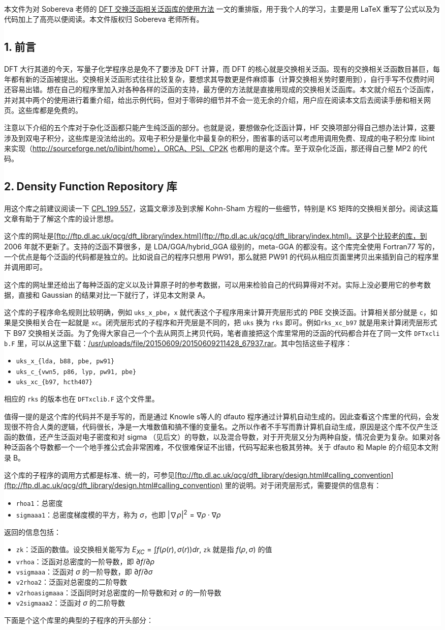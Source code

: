 本文件为对 Sobereva 老师的 [DFT 交换泛函相关泛函库的使用方法](http://sobereva.com/211) 一文的重排版，用于我个人的学习，主要是用 LaTeX 重写了公式以及为代码加上了高亮以便阅读。本文件版权归 Sobereva 老师所有。



## 1. 前言

DFT 大行其道的今天，写量子化学程序总是免不了要涉及 DFT 计算，而 DFT 的核心就是交换相关泛函。现有的交换相关泛函数目甚巨，每年都有新的泛函被提出。交换相关泛函形式往往比较复杂，要想求其导数更是件麻烦事（计算交换相关势时要用到），自行手写不仅费时间还容易出错。想在自己的程序里加入对各种各样的泛函的支持，最方便的方法就是直接用现成的交换相关泛函库。本文就介绍五个泛函库，并对其中两个的使用进行着重介绍，给出示例代码，但对于零碎的细节并不会一览无余的介绍，用户应在阅读本文后去阅读手册和相关网页。这些库都是免费的。

注意以下介绍的五个库对于杂化泛函都只能产生纯泛函的部分。也就是说，要想做杂化泛函计算，HF 交换项部分得自己想办法计算，这要涉及到双电子积分，这些库是没法给出的。双电子积分是量化中最复杂的积分，图省事的话可以考虑用调用免费、现成的电子积分库 libint 来实现（http://sourceforge.net/p/libint/home），ORCA、PSI、CP2K 也都用的是这个库。至于双杂化泛函，那还得自己整 MP2 的代码。



## 2. Density Function Repository 库

用这个库之前建议阅读一下 [CPL,199,557](https://rsc.anu.edu.au/~pgill/papers/031KSLCAO.pdf)，这篇文章涉及到求解 Kohn-Sham 方程的一些细节，特别是 KS 矩阵的交换相关部分。阅读这篇文章有助于了解这个库的设计思想。

这个库的网址是[ftp://ftp.dl.ac.uk/qcg/dft_library/index.html](ftp://ftp.dl.ac.uk/qcg/dft_library/index.html)。这是个比较老的库，到 2006 年就不更新了。支持的泛函不算很多，是 LDA/GGA/hybrid_GGA 级别的，meta-GGA 的都没有。这个库完全使用 Fortran77 写的，一个优点是每个泛函的代码都是独立的。比如说自己的程序只想用 PW91，那么就把 PW91 的代码从相应页面里拷贝出来插到自己的程序里并调用即可。

这个库的网址里还给出了每种泛函的定义以及计算原子时的参考数据，可以用来检验自己的代码算得对不对。实际上没必要用它的参考数据，直接和 Gaussian 的结果对比一下就行了，详见本文附录 A。

这个库的子程序命名规则比较明确，例如 `uks_x_pbe`，`x` 就代表这个子程序用来计算开壳层形式的 PBE 交换泛函。计算相关部分就是 `c`，如果是交换相关合在一起就是 `xc`。闭壳层形式的子程序和开壳层是不同的，把 `uks` 换为 `rks` 即可。例如`rks_xc_b97` 就是用来计算闭壳层形式下 B97 交换相关泛函。为了免得大家自己一个个去从网页上拷贝代码，笔者直接把这个库里常用的泛函的代码都合并在了同一文件 `DFTxclib.F` 里，可以从这里下载：[/usr/uploads/file/20150609/20150609211428_67937.rar](http://sobereva.com/usr/uploads/file/20150609/20150609211428_67937.rar)。其中包括这些子程序：
* `uks_x_{lda, b88, pbe, pw91}`
* `uks_c_{vwn5, p86, lyp, pw91, pbe}`
* `uks_xc_{b97, hcth407}`

相应的 `rks` 的版本也在 `DFTxclib.F` 这个文件里。

值得一提的是这个库的代码并不是手写的，而是通过 Knowle s等人的 dfauto 程序通过计算机自动生成的。因此查看这个库里的代码，会发现很不符合人类的逻辑，代码很长，净是一大堆数值和搞不懂的变量名。之所以作者不手写而靠计算机自动生成，原因是这个库不仅产生泛函的数值，还产生泛函对电子密度和对 sigma （见后文）的导数，以及混合导数，对于开壳层又分为两种自旋，情况会更为复杂。如果对各种泛函各个导数都一个一个地手推公式会非常困难，不仅很难保证不出错，代码写起来也极其劳神。关于 dfauto 和 Maple 的介绍见本文附录 B。

这个库的子程序的调用方式都是标准、统一的，可参见[ftp://ftp.dl.ac.uk/qcg/dft_library/design.html#calling_convention](ftp://ftp.dl.ac.uk/qcg/dft_library/design.html#calling_convention) 里的说明。对于闭壳层形式，需要提供的信息有：
* `rhoa1`：总密度
* `sigmaaa1`：总密度梯度模的平方，称为 $\sigma$，也即 $|\nabla \rho|^2 = \nabla \rho \cdot \nabla \rho$

返回的信息包括：
* `zk`：泛函的数值。设交换相关能写为 $E_{XC} = \int f(\rho(r), \sigma(r)) dr$, `zk` 就是指 $f(\rho, \sigma)$ 的值
* `vrhoa`：泛函对总密度的一阶导数，即 $\partial f /\partial \rho$ 
* `vsigmaaa`：泛函对 $\sigma$ 的一阶导数，即 $\partial f /\partial \sigma$
* `v2rhoa2`：泛函对总密度的二阶导数
* `v2rhoasigmaaa`：泛函同时对总密度的一阶导数和对 $\sigma$ 的一阶导数
* `v2sigmaaa2`：泛函对 $\sigma$ 的二阶导数

下面是个这个库里的典型的子程序的开头部分：
